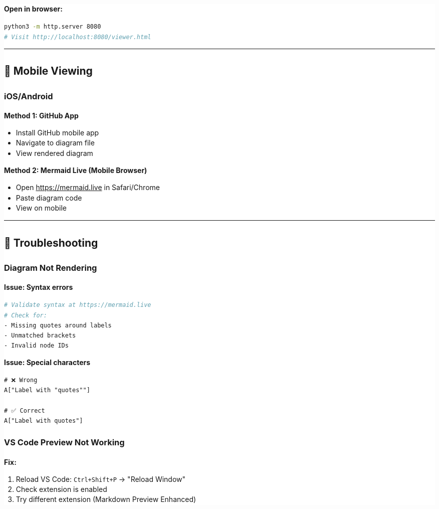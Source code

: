 **Open in browser:**
```bash
python3 -m http.server 8080
# Visit http://localhost:8080/viewer.html
```

---

## 📱 Mobile Viewing

### iOS/Android

**Method 1: GitHub App**
- Install GitHub mobile app
- Navigate to diagram file
- View rendered diagram

**Method 2: Mermaid Live (Mobile Browser)**
- Open https://mermaid.live in Safari/Chrome
- Paste diagram code
- View on mobile

---

## 🔧 Troubleshooting

### Diagram Not Rendering

**Issue: Syntax errors**
```bash
# Validate syntax at https://mermaid.live
# Check for:
- Missing quotes around labels
- Unmatched brackets
- Invalid node IDs
```

**Issue: Special characters**
```mermaid
# ❌ Wrong
A["Label with "quotes""]

# ✅ Correct
A["Label with quotes"]
```

### VS Code Preview Not Working

**Fix:**
1. Reload VS Code: `Ctrl+Shift+P` → "Reload Window"
2. Check extension is enabled
3. Try different extension (Markdown Preview Enhanced)
